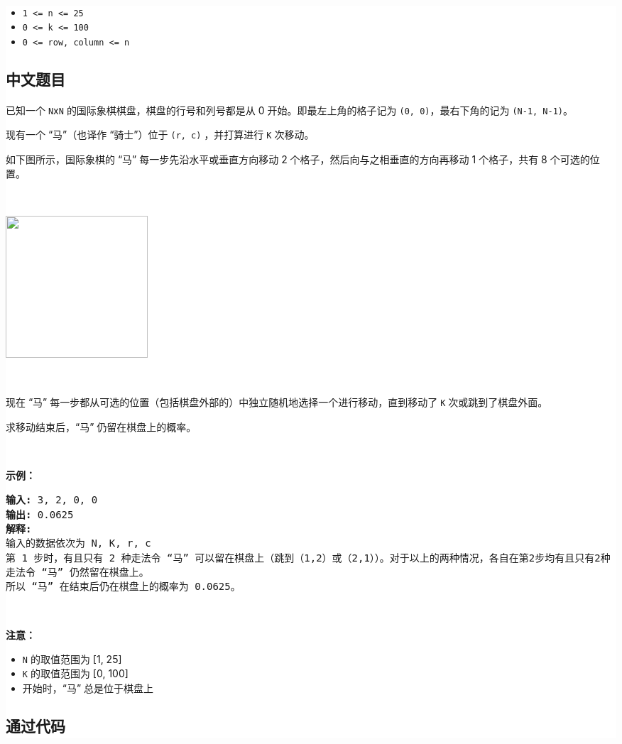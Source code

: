 <ul>
	<li><code>1 &lt;= n &lt;= 25</code></li>
	<li><code>0 &lt;= k &lt;= 100</code></li>
	<li><code>0 &lt;= row, column &lt;= n</code></li>
</ul>
</div>

## 中文题目
<div><p>已知一个&nbsp;<code>N</code>x<code>N</code>&nbsp;的国际象棋棋盘，棋盘的行号和列号都是从 0 开始。即最左上角的格子记为&nbsp;<code>(0, 0)</code>，最右下角的记为&nbsp;<code>(N-1, N-1)</code>。&nbsp;</p>

<p>现有一个 &ldquo;马&rdquo;（也译作 &ldquo;骑士&rdquo;）位于&nbsp;<code>(r, c)</code>&nbsp;，并打算进行&nbsp;<code>K</code> 次移动。&nbsp;</p>

<p>如下图所示，国际象棋的 &ldquo;马&rdquo; 每一步先沿水平或垂直方向移动 2 个格子，然后向与之相垂直的方向再移动 1 个格子，共有 8 个可选的位置。</p>

<p>&nbsp;</p>

<p><img src="https://assets.leetcode-cn.com/aliyun-lc-upload/uploads/2018/10/12/knight.png" style="height: 200px; width: 200px;"></p>

<p>&nbsp;</p>

<p>现在 &ldquo;马&rdquo; 每一步都从可选的位置（包括棋盘外部的）中独立随机地选择一个进行移动，直到移动了&nbsp;<code>K</code>&nbsp;次或跳到了棋盘外面。</p>

<p>求移动结束后，&ldquo;马&rdquo; 仍留在棋盘上的概率。</p>

<p>&nbsp;</p>

<p><strong>示例：</strong></p>

<pre><strong>输入:</strong> 3, 2, 0, 0
<strong>输出:</strong> 0.0625
<strong>解释:</strong> 
输入的数据依次为 N, K, r, c
第 1 步时，有且只有 2 种走法令 &ldquo;马&rdquo; 可以留在棋盘上（跳到（1,2）或（2,1））。对于以上的两种情况，各自在第2步均有且只有2种走法令 &ldquo;马&rdquo; 仍然留在棋盘上。
所以 &ldquo;马&rdquo; 在结束后仍在棋盘上的概率为 0.0625。
</pre>

<p>&nbsp;</p>

<p><strong>注意：</strong></p>

<ul>
	<li><code>N</code> 的取值范围为 [1, 25]</li>
	<li><code>K</code>&nbsp;的取值范围为 [0, 100]</li>
	<li>开始时，&ldquo;马&rdquo; 总是位于棋盘上</li>
</ul>
</div>

## 通过代码
<RecoDemo>
</RecoDemo>
